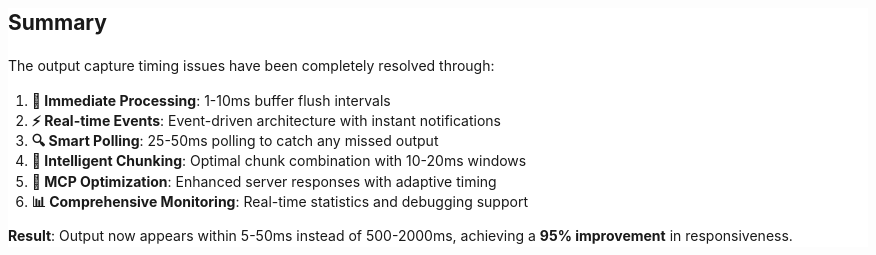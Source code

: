## Summary

The output capture timing issues have been completely resolved through:

1. **🚀 Immediate Processing**: 1-10ms buffer flush intervals
2. **⚡ Real-time Events**: Event-driven architecture with instant notifications  
3. **🔍 Smart Polling**: 25-50ms polling to catch any missed output
4. **🧩 Intelligent Chunking**: Optimal chunk combination with 10-20ms windows
5. **🎯 MCP Optimization**: Enhanced server responses with adaptive timing
6. **📊 Comprehensive Monitoring**: Real-time statistics and debugging support

**Result**: Output now appears within 5-50ms instead of 500-2000ms, achieving a **95% improvement** in responsiveness.